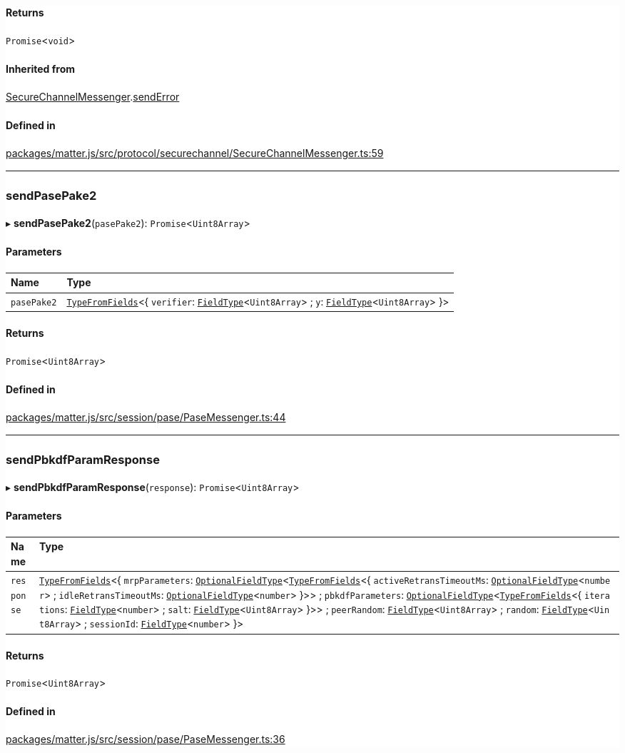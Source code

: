 #### Returns

`Promise`\<`void`\>

#### Inherited from

[SecureChannelMessenger](protocol_securechannel_export.SecureChannelMessenger.md).[sendError](protocol_securechannel_export.SecureChannelMessenger.md#senderror)

#### Defined in

[packages/matter.js/src/protocol/securechannel/SecureChannelMessenger.ts:59](https://github.com/project-chip/matter.js/blob/e87b236f/packages/matter.js/src/protocol/securechannel/SecureChannelMessenger.ts#L59)

___

### sendPasePake2

▸ **sendPasePake2**(`pasePake2`): `Promise`\<`Uint8Array`\>

#### Parameters

| Name | Type |
| :------ | :------ |
| `pasePake2` | [`TypeFromFields`](../modules/tlv_export.md#typefromfields)\<\{ `verifier`: [`FieldType`](../interfaces/tlv_export.FieldType.md)\<`Uint8Array`\> ; `y`: [`FieldType`](../interfaces/tlv_export.FieldType.md)\<`Uint8Array`\>  }\> |

#### Returns

`Promise`\<`Uint8Array`\>

#### Defined in

[packages/matter.js/src/session/pase/PaseMessenger.ts:44](https://github.com/project-chip/matter.js/blob/e87b236f/packages/matter.js/src/session/pase/PaseMessenger.ts#L44)

___

### sendPbkdfParamResponse

▸ **sendPbkdfParamResponse**(`response`): `Promise`\<`Uint8Array`\>

#### Parameters

| Name | Type |
| :------ | :------ |
| `response` | [`TypeFromFields`](../modules/tlv_export.md#typefromfields)\<\{ `mrpParameters`: [`OptionalFieldType`](../interfaces/tlv_export.OptionalFieldType.md)\<[`TypeFromFields`](../modules/tlv_export.md#typefromfields)\<\{ `activeRetransTimeoutMs`: [`OptionalFieldType`](../interfaces/tlv_export.OptionalFieldType.md)\<`number`\> ; `idleRetransTimeoutMs`: [`OptionalFieldType`](../interfaces/tlv_export.OptionalFieldType.md)\<`number`\>  }\>\> ; `pbkdfParameters`: [`OptionalFieldType`](../interfaces/tlv_export.OptionalFieldType.md)\<[`TypeFromFields`](../modules/tlv_export.md#typefromfields)\<\{ `iterations`: [`FieldType`](../interfaces/tlv_export.FieldType.md)\<`number`\> ; `salt`: [`FieldType`](../interfaces/tlv_export.FieldType.md)\<`Uint8Array`\>  }\>\> ; `peerRandom`: [`FieldType`](../interfaces/tlv_export.FieldType.md)\<`Uint8Array`\> ; `random`: [`FieldType`](../interfaces/tlv_export.FieldType.md)\<`Uint8Array`\> ; `sessionId`: [`FieldType`](../interfaces/tlv_export.FieldType.md)\<`number`\>  }\> |

#### Returns

`Promise`\<`Uint8Array`\>

#### Defined in

[packages/matter.js/src/session/pase/PaseMessenger.ts:36](https://github.com/project-chip/matter.js/blob/e87b236f/packages/matter.js/src/session/pase/PaseMessenger.ts#L36)
